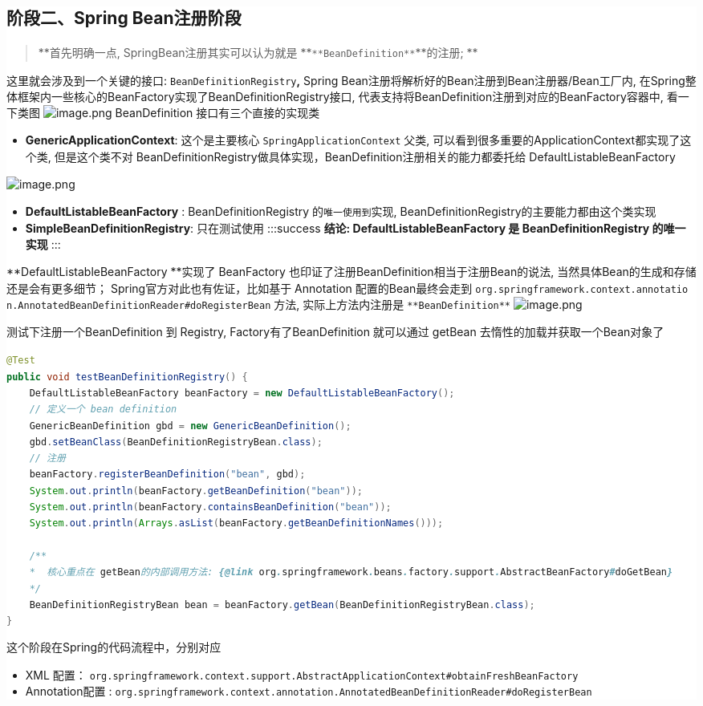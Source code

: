 ## 阶段二、**Spring Bean注册阶段**
> **首先明确一点, SpringBean注册其实可以认为就是 **`**BeanDefinition**`**的注册; **
>

这里就会涉及到一个关键的接口: `BeanDefinitionRegistry`**,** Spring Bean注册将解析好的Bean注册到Bean注册器/Bean工厂内, 在Spring整体框架内一些核心的BeanFactory实现了BeanDefinitionRegistry接口, 代表支持将BeanDefinition注册到对应的BeanFactory容器中, 看一下类图
![image.png](https://cdn.nlark.com/yuque/0/2022/png/22746802/1661398128624-d025a8f7-9e99-46ab-b19f-9a81333f4ab9.png#averageHue=%232c2c2c&clientId=u9b97e286-4b34-4&from=paste&height=493&id=u14154405&originHeight=738&originWidth=1398&originalType=binary&ratio=1&rotation=0&showTitle=false&size=73831&status=done&style=none&taskId=u81eca684-d980-49dd-bfd6-db514b49c42&title=&width=934)
BeanDefinition 接口有三个直接的实现类

- **GenericApplicationContext**:  这个是主要核心 `SpringApplicationContext`  父类, 可以看到很多重要的ApplicationContext都实现了这个类,  但是这个类不对 BeanDefinitionRegistry做具体实现，BeanDefinition注册相关的能力都委托给 DefaultListableBeanFactory

![image.png](https://cdn.nlark.com/yuque/0/2022/png/22746802/1661398487529-8b3cc94c-0b4b-4595-a443-2807a2d14eaa.png#averageHue=%232d2c2c&clientId=u9b97e286-4b34-4&from=paste&height=135&id=ua79ed990&originHeight=135&originWidth=937&originalType=binary&ratio=1&rotation=0&showTitle=false&size=20455&status=done&style=none&taskId=u1fdc0de6-2a9e-4012-ac54-66860a063c3&title=&width=937)

- **DefaultListableBeanFactory** :  BeanDefinitionRegistry 的`唯一使用到`实现, BeanDefinitionRegistry的主要能力都由这个类实现
- **SimpleBeanDefinitionRegistry**:  只在测试使用
  :::success
  **结论:  DefaultListableBeanFactory 是 BeanDefinitionRegistry 的唯一实现**
  :::


**DefaultListableBeanFactory **实现了 BeanFactory 也印证了注册BeanDefinition相当于注册Bean的说法,  当然具体Bean的生成和存储还是会有更多细节； Spring官方对此也有佐证，比如基于 Annotation 配置的Bean最终会走到 `org.springframework.context.annotation.AnnotatedBeanDefinitionReader#doRegisterBean` 方法,   实际上方法内注册是 `**BeanDefinition**`
![image.png](https://cdn.nlark.com/yuque/0/2022/png/22746802/1661399175863-f2a74ffb-1a89-43f3-9b83-dc4b54f79608.png#averageHue=%232e2e2e&clientId=u9b97e286-4b34-4&from=paste&height=535&id=u6ab6390f&originHeight=535&originWidth=1069&originalType=binary&ratio=1&rotation=0&showTitle=false&size=53473&status=done&style=none&taskId=u4924dee3-14ae-4cb9-a666-74e7473f4a5&title=&width=1069)

测试下注册一个BeanDefinition 到 Registry, Factory有了BeanDefinition 就可以通过 getBean 去惰性的加载并获取一个Bean对象了
```java
@Test
public void testBeanDefinitionRegistry() {
    DefaultListableBeanFactory beanFactory = new DefaultListableBeanFactory();
    // 定义一个 bean definition
    GenericBeanDefinition gbd = new GenericBeanDefinition();
    gbd.setBeanClass(BeanDefinitionRegistryBean.class);
    // 注册
    beanFactory.registerBeanDefinition("bean", gbd);
    System.out.println(beanFactory.getBeanDefinition("bean"));
    System.out.println(beanFactory.containsBeanDefinition("bean"));
    System.out.println(Arrays.asList(beanFactory.getBeanDefinitionNames()));
    
    /**
    *  核心重点在 getBean的内部调用方法: {@link org.springframework.beans.factory.support.AbstractBeanFactory#doGetBean}
    */
    BeanDefinitionRegistryBean bean = beanFactory.getBean(BeanDefinitionRegistryBean.class);
}
```

这个阶段在Spring的代码流程中，分别对应

- XML 配置： `org.springframework.context.support.AbstractApplicationContext#obtainFreshBeanFactory`
- Annotation配置 :  `org.springframework.context.annotation.AnnotatedBeanDefinitionReader#doRegisterBean`
